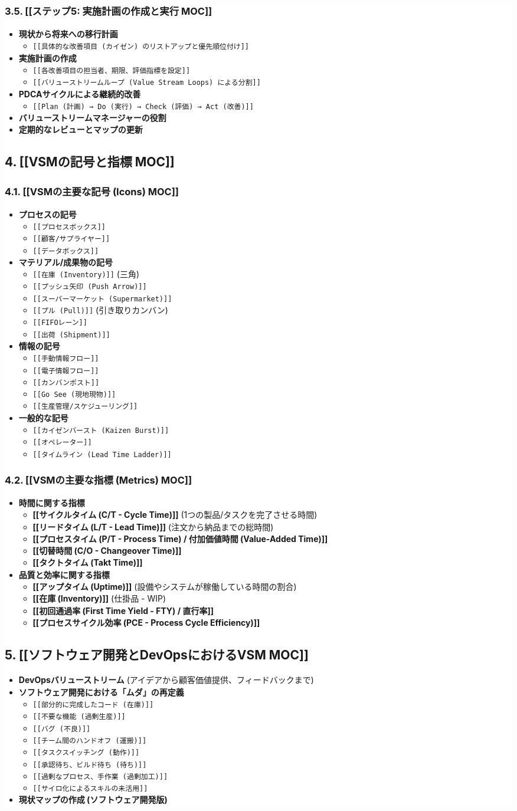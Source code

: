 ### 3.5. [[ステップ5: 実施計画の作成と実行 MOC]]
   - **現状から将来への移行計画**
      - `[[具体的な改善項目 (カイゼン) のリストアップと優先順位付け]]`
   - **実施計画の作成**
      - `[[各改善項目の担当者、期限、評価指標を設定]]`
      - `[[バリューストリームループ (Value Stream Loops) による分割]]`
   - **PDCAサイクルによる継続的改善**
      - `[[Plan (計画) → Do (実行) → Check (評価) → Act (改善)]]`
   - **バリューストリームマネージャーの役割**
   - **定期的なレビューとマップの更新**

## 4. [[VSMの記号と指標 MOC]]

### 4.1. [[VSMの主要な記号 (Icons) MOC]]
   - **プロセスの記号**
      - `[[プロセスボックス]]`
      - `[[顧客/サプライヤー]]`
      - `[[データボックス]]`
   - **マテリアル/成果物の記号**
      - `[[在庫 (Inventory)]]` (三角)
      - `[[プッシュ矢印 (Push Arrow)]]`
      - `[[スーパーマーケット (Supermarket)]]`
      - `[[プル (Pull)]]` (引き取りカンバン)
      - `[[FIFOレーン]]`
      - `[[出荷 (Shipment)]]`
   - **情報の記号**
      - `[[手動情報フロー]]`
      - `[[電子情報フロー]]`
      - `[[カンバンポスト]]`
      - `[[Go See (現地現物)]]`
      - `[[生産管理/スケジューリング]]`
   - **一般的な記号**
      - `[[カイゼンバースト (Kaizen Burst)]]`
      - `[[オペレーター]]`
      - `[[タイムライン (Lead Time Ladder)]]`

### 4.2. [[VSMの主要な指標 (Metrics) MOC]]
   - **時間に関する指標**
      - **[[サイクルタイム (C/T - Cycle Time)]]** (1つの製品/タスクを完了させる時間)
      - **[[リードタイム (L/T - Lead Time)]]** (注文から納品までの総時間)
      - **[[プロセスタイム (P/T - Process Time) / 付加価値時間 (Value-Added Time)]]**
      - **[[切替時間 (C/O - Changeover Time)]]**
      - **[[タクトタイム (Takt Time)]]**
   - **品質と効率に関する指標**
      - **[[アップタイム (Uptime)]]** (設備やシステムが稼働している時間の割合)
      - **[[在庫 (Inventory)]]** (仕掛品 - WIP)
      - **[[初回通過率 (First Time Yield - FTY) / 直行率]]**
      - **[[プロセスサイクル効率 (PCE - Process Cycle Efficiency)]]**

## 5. [[ソフトウェア開発とDevOpsにおけるVSM MOC]]
   - **DevOpsバリューストリーム** (アイデアから顧客価値提供、フィードバックまで)
   - **ソフトウェア開発における「ムダ」の再定義**
      - `[[部分的に完成したコード (在庫)]]`
      - `[[不要な機能 (過剰生産)]]`
      - `[[バグ (不良)]]`
      - `[[チーム間のハンドオフ (運搬)]]`
      - `[[タスクスイッチング (動作)]]`
      - `[[承認待ち、ビルド待ち (待ち)]]`
      - `[[過剰なプロセス、手作業 (過剰加工)]]`
      - `[[サイロ化によるスキルの未活用]]`
   - **現状マップの作成 (ソフトウェア開発版)**